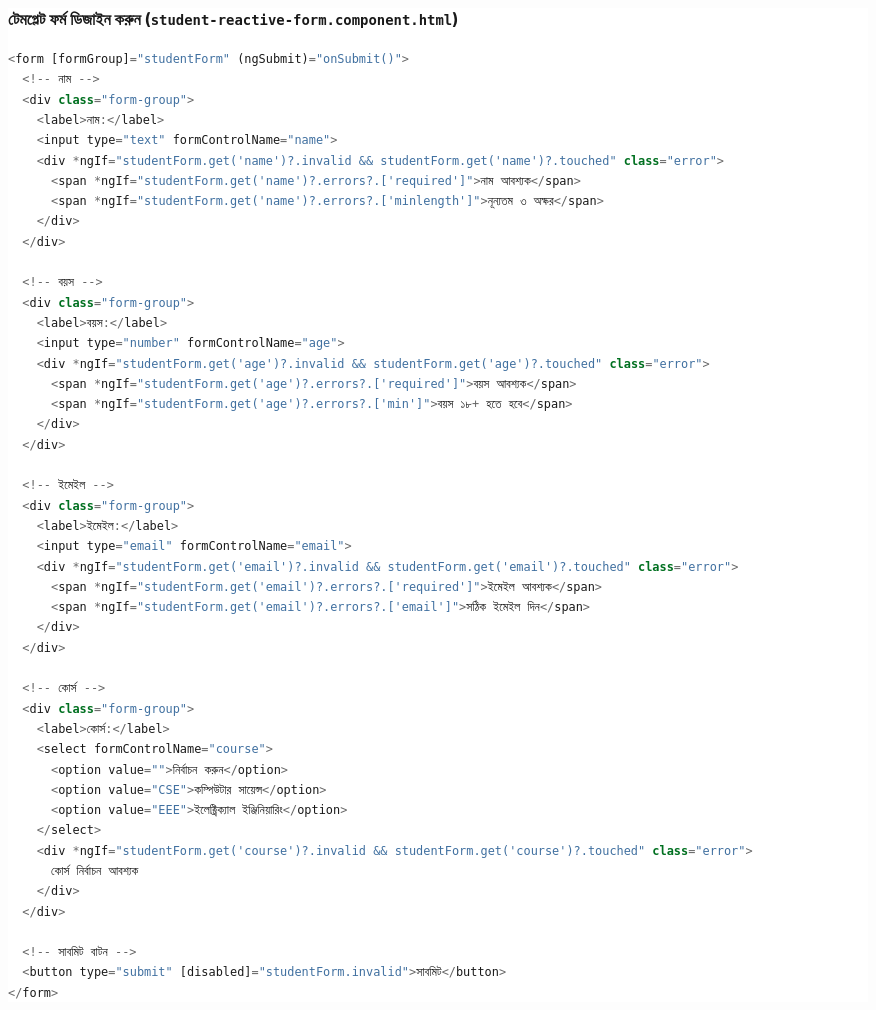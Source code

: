 
### **টেমপ্লেট ফর্ম ডিজাইন করুন (`student-reactive-form.component.html`)**


```js
<form [formGroup]="studentForm" (ngSubmit)="onSubmit()">
  <!-- নাম -->
  <div class="form-group">
    <label>নাম:</label>
    <input type="text" formControlName="name">
    <div *ngIf="studentForm.get('name')?.invalid && studentForm.get('name')?.touched" class="error">
      <span *ngIf="studentForm.get('name')?.errors?.['required']">নাম আবশ্যক</span>
      <span *ngIf="studentForm.get('name')?.errors?.['minlength']">নূন্যতম ৩ অক্ষর</span>
    </div>
  </div>

  <!-- বয়স -->
  <div class="form-group">
    <label>বয়স:</label>
    <input type="number" formControlName="age">
    <div *ngIf="studentForm.get('age')?.invalid && studentForm.get('age')?.touched" class="error">
      <span *ngIf="studentForm.get('age')?.errors?.['required']">বয়স আবশ্যক</span>
      <span *ngIf="studentForm.get('age')?.errors?.['min']">বয়স ১৮+ হতে হবে</span>
    </div>
  </div>

  <!-- ইমেইল -->
  <div class="form-group">
    <label>ইমেইল:</label>
    <input type="email" formControlName="email">
    <div *ngIf="studentForm.get('email')?.invalid && studentForm.get('email')?.touched" class="error">
      <span *ngIf="studentForm.get('email')?.errors?.['required']">ইমেইল আবশ্যক</span>
      <span *ngIf="studentForm.get('email')?.errors?.['email']">সঠিক ইমেইল দিন</span>
    </div>
  </div>

  <!-- কোর্স -->
  <div class="form-group">
    <label>কোর্স:</label>
    <select formControlName="course">
      <option value="">নির্বাচন করুন</option>
      <option value="CSE">কম্পিউটার সায়েন্স</option>
      <option value="EEE">ইলেক্ট্রিক্যাল ইঞ্জিনিয়ারিং</option>
    </select>
    <div *ngIf="studentForm.get('course')?.invalid && studentForm.get('course')?.touched" class="error">
      কোর্স নির্বাচন আবশ্যক
    </div>
  </div>

  <!-- সাবমিট বাটন -->
  <button type="submit" [disabled]="studentForm.invalid">সাবমিট</button>
</form>
```

